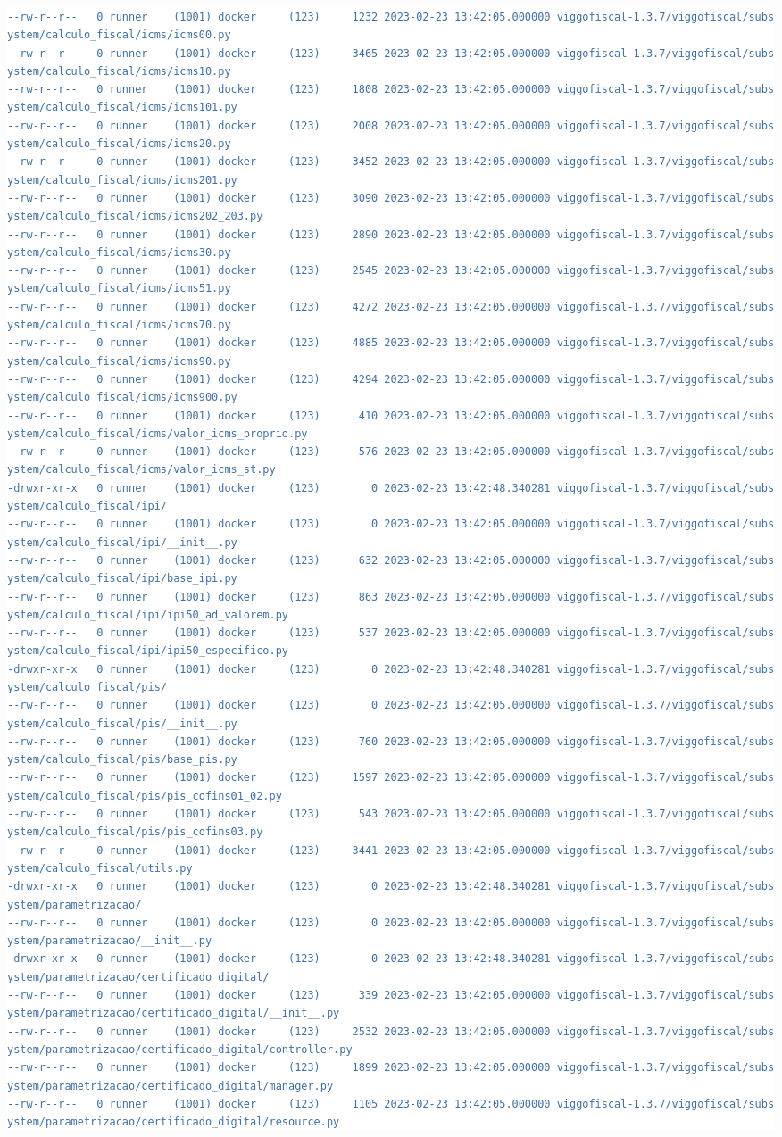 ```diff
--rw-r--r--   0 runner    (1001) docker     (123)     1232 2023-02-23 13:42:05.000000 viggofiscal-1.3.7/viggofiscal/subsystem/calculo_fiscal/icms/icms00.py
--rw-r--r--   0 runner    (1001) docker     (123)     3465 2023-02-23 13:42:05.000000 viggofiscal-1.3.7/viggofiscal/subsystem/calculo_fiscal/icms/icms10.py
--rw-r--r--   0 runner    (1001) docker     (123)     1808 2023-02-23 13:42:05.000000 viggofiscal-1.3.7/viggofiscal/subsystem/calculo_fiscal/icms/icms101.py
--rw-r--r--   0 runner    (1001) docker     (123)     2008 2023-02-23 13:42:05.000000 viggofiscal-1.3.7/viggofiscal/subsystem/calculo_fiscal/icms/icms20.py
--rw-r--r--   0 runner    (1001) docker     (123)     3452 2023-02-23 13:42:05.000000 viggofiscal-1.3.7/viggofiscal/subsystem/calculo_fiscal/icms/icms201.py
--rw-r--r--   0 runner    (1001) docker     (123)     3090 2023-02-23 13:42:05.000000 viggofiscal-1.3.7/viggofiscal/subsystem/calculo_fiscal/icms/icms202_203.py
--rw-r--r--   0 runner    (1001) docker     (123)     2890 2023-02-23 13:42:05.000000 viggofiscal-1.3.7/viggofiscal/subsystem/calculo_fiscal/icms/icms30.py
--rw-r--r--   0 runner    (1001) docker     (123)     2545 2023-02-23 13:42:05.000000 viggofiscal-1.3.7/viggofiscal/subsystem/calculo_fiscal/icms/icms51.py
--rw-r--r--   0 runner    (1001) docker     (123)     4272 2023-02-23 13:42:05.000000 viggofiscal-1.3.7/viggofiscal/subsystem/calculo_fiscal/icms/icms70.py
--rw-r--r--   0 runner    (1001) docker     (123)     4885 2023-02-23 13:42:05.000000 viggofiscal-1.3.7/viggofiscal/subsystem/calculo_fiscal/icms/icms90.py
--rw-r--r--   0 runner    (1001) docker     (123)     4294 2023-02-23 13:42:05.000000 viggofiscal-1.3.7/viggofiscal/subsystem/calculo_fiscal/icms/icms900.py
--rw-r--r--   0 runner    (1001) docker     (123)      410 2023-02-23 13:42:05.000000 viggofiscal-1.3.7/viggofiscal/subsystem/calculo_fiscal/icms/valor_icms_proprio.py
--rw-r--r--   0 runner    (1001) docker     (123)      576 2023-02-23 13:42:05.000000 viggofiscal-1.3.7/viggofiscal/subsystem/calculo_fiscal/icms/valor_icms_st.py
-drwxr-xr-x   0 runner    (1001) docker     (123)        0 2023-02-23 13:42:48.340281 viggofiscal-1.3.7/viggofiscal/subsystem/calculo_fiscal/ipi/
--rw-r--r--   0 runner    (1001) docker     (123)        0 2023-02-23 13:42:05.000000 viggofiscal-1.3.7/viggofiscal/subsystem/calculo_fiscal/ipi/__init__.py
--rw-r--r--   0 runner    (1001) docker     (123)      632 2023-02-23 13:42:05.000000 viggofiscal-1.3.7/viggofiscal/subsystem/calculo_fiscal/ipi/base_ipi.py
--rw-r--r--   0 runner    (1001) docker     (123)      863 2023-02-23 13:42:05.000000 viggofiscal-1.3.7/viggofiscal/subsystem/calculo_fiscal/ipi/ipi50_ad_valorem.py
--rw-r--r--   0 runner    (1001) docker     (123)      537 2023-02-23 13:42:05.000000 viggofiscal-1.3.7/viggofiscal/subsystem/calculo_fiscal/ipi/ipi50_especifico.py
-drwxr-xr-x   0 runner    (1001) docker     (123)        0 2023-02-23 13:42:48.340281 viggofiscal-1.3.7/viggofiscal/subsystem/calculo_fiscal/pis/
--rw-r--r--   0 runner    (1001) docker     (123)        0 2023-02-23 13:42:05.000000 viggofiscal-1.3.7/viggofiscal/subsystem/calculo_fiscal/pis/__init__.py
--rw-r--r--   0 runner    (1001) docker     (123)      760 2023-02-23 13:42:05.000000 viggofiscal-1.3.7/viggofiscal/subsystem/calculo_fiscal/pis/base_pis.py
--rw-r--r--   0 runner    (1001) docker     (123)     1597 2023-02-23 13:42:05.000000 viggofiscal-1.3.7/viggofiscal/subsystem/calculo_fiscal/pis/pis_cofins01_02.py
--rw-r--r--   0 runner    (1001) docker     (123)      543 2023-02-23 13:42:05.000000 viggofiscal-1.3.7/viggofiscal/subsystem/calculo_fiscal/pis/pis_cofins03.py
--rw-r--r--   0 runner    (1001) docker     (123)     3441 2023-02-23 13:42:05.000000 viggofiscal-1.3.7/viggofiscal/subsystem/calculo_fiscal/utils.py
-drwxr-xr-x   0 runner    (1001) docker     (123)        0 2023-02-23 13:42:48.340281 viggofiscal-1.3.7/viggofiscal/subsystem/parametrizacao/
--rw-r--r--   0 runner    (1001) docker     (123)        0 2023-02-23 13:42:05.000000 viggofiscal-1.3.7/viggofiscal/subsystem/parametrizacao/__init__.py
-drwxr-xr-x   0 runner    (1001) docker     (123)        0 2023-02-23 13:42:48.340281 viggofiscal-1.3.7/viggofiscal/subsystem/parametrizacao/certificado_digital/
--rw-r--r--   0 runner    (1001) docker     (123)      339 2023-02-23 13:42:05.000000 viggofiscal-1.3.7/viggofiscal/subsystem/parametrizacao/certificado_digital/__init__.py
--rw-r--r--   0 runner    (1001) docker     (123)     2532 2023-02-23 13:42:05.000000 viggofiscal-1.3.7/viggofiscal/subsystem/parametrizacao/certificado_digital/controller.py
--rw-r--r--   0 runner    (1001) docker     (123)     1899 2023-02-23 13:42:05.000000 viggofiscal-1.3.7/viggofiscal/subsystem/parametrizacao/certificado_digital/manager.py
--rw-r--r--   0 runner    (1001) docker     (123)     1105 2023-02-23 13:42:05.000000 viggofiscal-1.3.7/viggofiscal/subsystem/parametrizacao/certificado_digital/resource.py
```